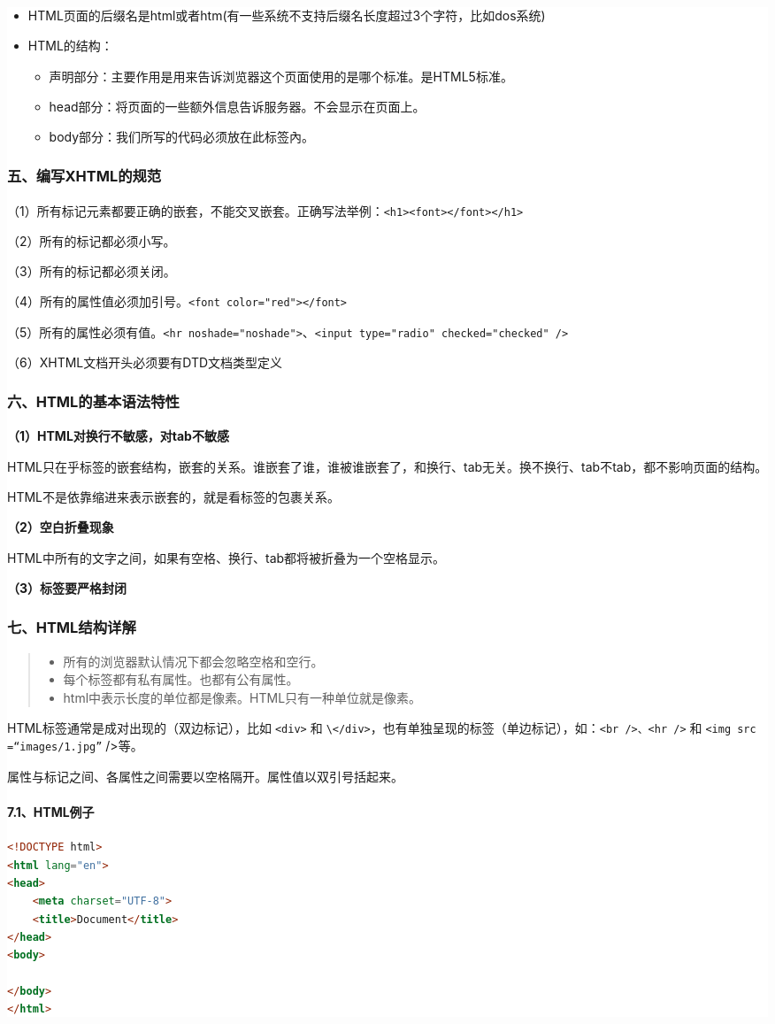 * HTML页面的后缀名是html或者htm(有一些系统不支持后缀名长度超过3个字符，比如dos系统)

* HTML的结构：

    * 声明部分：主要作用是用来告诉浏览器这个页面使用的是哪个标准。<!doctype html>是HTML5标准。

    * head部分：将页面的一些额外信息告诉服务器。不会显示在页面上。

    * body部分：我们所写的代码必须放在此标签內。

### **五、编写XHTML的规范**

（1）所有标记元素都要正确的嵌套，不能交叉嵌套。正确写法举例：`<h1><font></font></h1>`

（2）所有的标记都必须小写。

（3）所有的标记都必须关闭。

（4）所有的属性值必须加引号。`<font color="red"></font>`

（5）所有的属性必须有值。`<hr noshade="noshade">`、`<input type="radio" checked="checked" />`

（6）XHTML文档开头必须要有DTD文档类型定义

### **六、HTML的基本语法特性**

**（1）HTML对换行不敏感，对tab不敏感**

HTML只在乎标签的嵌套结构，嵌套的关系。谁嵌套了谁，谁被谁嵌套了，和换行、tab无关。换不换行、tab不tab，都不影响页面的结构。

HTML不是依靠缩进来表示嵌套的，就是看标签的包裹关系。

**（2）空白折叠现象**

HTML中所有的文字之间，如果有空格、换行、tab都将被折叠为一个空格显示。

**（3）标签要严格封闭**

### **七、HTML结构详解**

> * 所有的浏览器默认情况下都会忽略空格和空行。
> * 每个标签都有私有属性。也都有公有属性。
> * html中表示长度的单位都是像素。HTML只有一种单位就是像素。

HTML标签通常是成对出现的（双边标记），比如 `<div>` 和 `\</div>`，也有单独呈现的标签（单边标记），如：`<br />、<hr />` 和 `<img src=“images/1.jpg”` />等。

属性与标记之间、各属性之间需要以空格隔开。属性值以双引号括起来。

#### **7.1、HTML例子**

```html
<!DOCTYPE html>
<html lang="en">
<head>
	<meta charset="UTF-8">
	<title>Document</title>
</head>
<body>

</body>
</html>
```
